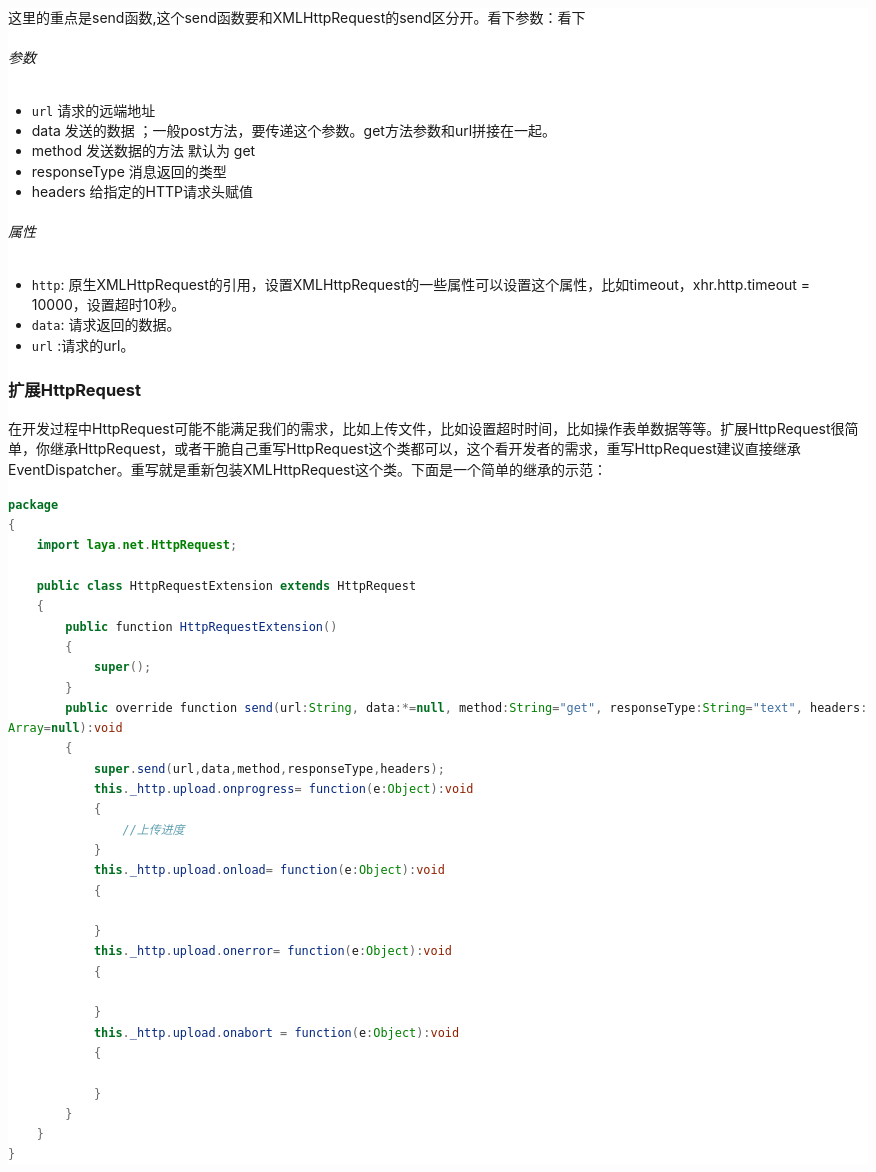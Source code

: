  这里的重点是send函数,这个send函数要和XMLHttpRequest的send区分开。看下参数：看下

###### 参数

- `url`  请求的远端地址
- data 发送的数据 ；一般post方法，要传递这个参数。get方法参数和url拼接在一起。
- method 发送数据的方法 默认为 get
- responseType 消息返回的类型
- headers   给指定的HTTP请求头赋值


###### 属性

- `http`: 原生XMLHttpRequest的引用，设置XMLHttpRequest的一些属性可以设置这个属性，比如timeout，xhr.http.timeout = 10000，设置超时10秒。
- `data`: 请求返回的数据。
- `url` :请求的url。

### 扩展HttpRequest

​	在开发过程中HttpRequest可能不能满足我们的需求，比如上传文件，比如设置超时时间，比如操作表单数据等等。扩展HttpRequest很简单，你继承HttpRequest，或者干脆自己重写HttpRequest这个类都可以，这个看开发者的需求，重写HttpRequest建议直接继承EventDispatcher。重写就是重新包装XMLHttpRequest这个类。下面是一个简单的继承的示范：

```java
package
{
    import laya.net.HttpRequest;
    
    public class HttpRequestExtension extends HttpRequest
    {
        public function HttpRequestExtension()
        {
            super();
        }
        public override function send(url:String, data:*=null, method:String="get", responseType:String="text", headers:Array=null):void
        {
            super.send(url,data,method,responseType,headers);
            this._http.upload.onprogress= function(e:Object):void
            {
                //上传进度
            }
            this._http.upload.onload= function(e:Object):void
            {
                
            }
            this._http.upload.onerror= function(e:Object):void
            {
                
            }
            this._http.upload.onabort = function(e:Object):void
            {
                
            }
        }
    }
}
```
